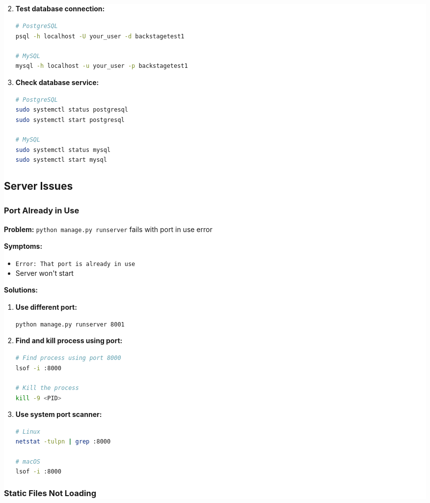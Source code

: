 2. **Test database connection:**
   ```bash
   # PostgreSQL
   psql -h localhost -U your_user -d backstagetest1
   
   # MySQL
   mysql -h localhost -u your_user -p backstagetest1
   ```

3. **Check database service:**
   ```bash
   # PostgreSQL
   sudo systemctl status postgresql
   sudo systemctl start postgresql
   
   # MySQL
   sudo systemctl status mysql
   sudo systemctl start mysql
   ```

## Server Issues

### Port Already in Use

**Problem:** `python manage.py runserver` fails with port in use error

**Symptoms:**
- `Error: That port is already in use`
- Server won't start

**Solutions:**

1. **Use different port:**
   ```bash
   python manage.py runserver 8001
   ```

2. **Find and kill process using port:**
   ```bash
   # Find process using port 8000
   lsof -i :8000
   
   # Kill the process
   kill -9 <PID>
   ```

3. **Use system port scanner:**
   ```bash
   # Linux
   netstat -tulpn | grep :8000
   
   # macOS
   lsof -i :8000
   ```

### Static Files Not Loading
